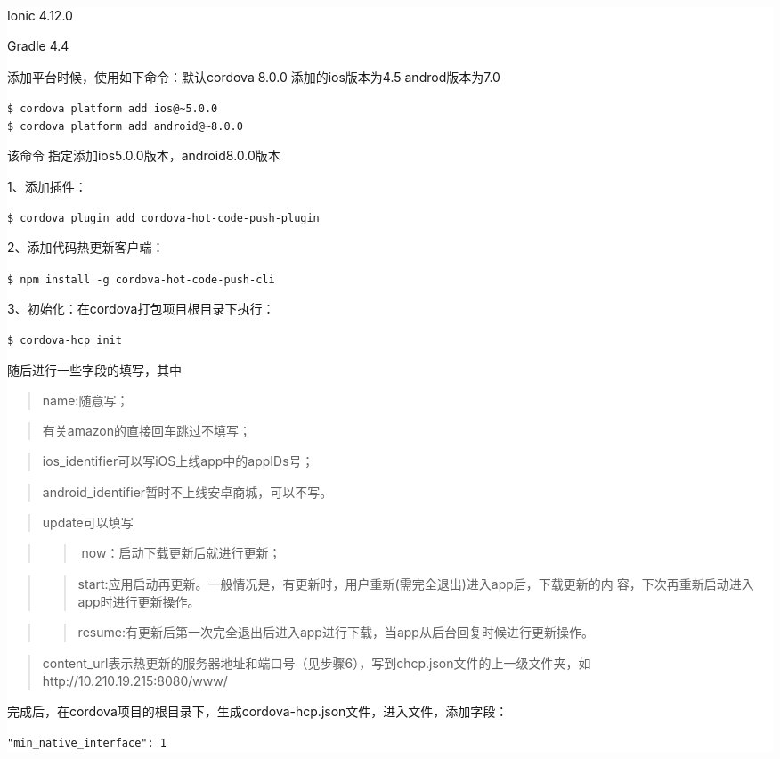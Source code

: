 Ionic 4.12.0

Gradle 4.4



添加平台时候，使用如下命令：默认cordova 8.0.0 添加的ios版本为4.5  androd版本为7.0

```shell
$ cordova platform add ios@~5.0.0
$ cordova platform add android@~8.0.0
```

该命令 指定添加ios5.0.0版本，android8.0.0版本



1、添加插件：

```shell
$ cordova plugin add cordova-hot-code-push-plugin

```



2、添加代码热更新客户端：

```shell
$ npm install -g cordova-hot-code-push-cli
```



3、初始化：在cordova打包项目根目录下执行：

```shell
$ cordova-hcp init
```

随后进行一些字段的填写，其中

> name:随意写；

> 有关amazon的直接回车跳过不填写；

> ios_identifier可以写iOS上线app中的appIDs号；

> android_identifier暂时不上线安卓商城，可以不写。

> update可以填写

> > ​       now：启动下载更新后就进行更新；

> > ​       start:应用启动再更新。一般情况是，有更新时，用户重新(需完全退出)进入app后，下载更新的内 容，下次再重新启动进入app时进行更新操作。

> > ​      resume:有更新后第一次完全退出后进入app进行下载，当app从后台回复时候进行更新操作。

> content_url表示热更新的服务器地址和端口号（见步骤6），写到chcp.json文件的上一级文件夹，如http://10.210.19.215:8080/www/



完成后，在cordova项目的根目录下，生成cordova-hcp.json文件，进入文件，添加字段：

```vue
"min_native_interface": 1
```
